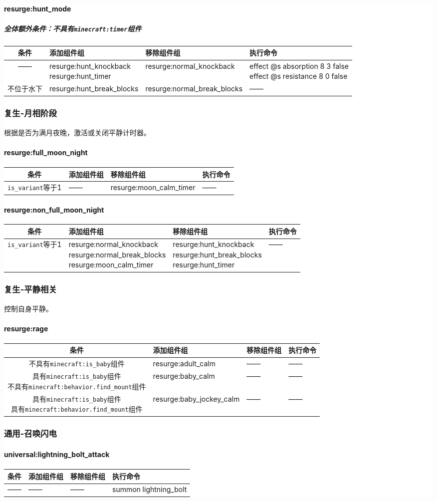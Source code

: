#### resurge:hunt_mode

##### 全体额外条件：不具有``minecraft:timer``组件

|    条件    | 添加组件组                                     | 移除组件组                  | 执行命令                                                     |
| :--------: | :--------------------------------------------- | :-------------------------- | :----------------------------------------------------------- |
|     ——     | resurge:hunt_knockback<br />resurge:hunt_timer | resurge:normal_knockback    | effect @s absorption 8 3 false<br />effect @s resistance 8 0 false |
| 不位于水下 | resurge:hunt_break_blocks                      | resurge:normal_break_blocks | ——                                                           |



### 复生-月相阶段

根据是否为满月夜晚，激活或关闭平静计时器。

#### resurge:full_moon_night

|        条件         | 添加组件组 | 移除组件组              | 执行命令 |
| :-----------------: | :--------- | :---------------------- | :------- |
| ``is_variant``等于1 | ——         | resurge:moon_calm_timer | ——       |

#### resurge:non_full_moon_night

|        条件         | 添加组件组                                                   | 移除组件组                                                   | 执行命令 |
| :-----------------: | :----------------------------------------------------------- | :----------------------------------------------------------- | :------- |
| ``is_variant``等于1 | resurge:normal_knockback<br />resurge:normal_break_blocks<br />resurge:moon_calm_timer | resurge:hunt_knockback<br />resurge:hunt_break_blocks<br />resurge:hunt_timer | ——       |



### 复生-平静相关

控制自身平静。

#### resurge:rage

|                             条件                             | 添加组件组               | 移除组件组 | 执行命令 |
| :----------------------------------------------------------: | :----------------------- | :--------- | :------- |
|               不具有``minecraft:is_baby``组件                | resurge:adult_calm       | ——         | ——       |
| 具有``minecraft:is_baby``组件<br />不具有``minecraft:behavior.find_mount``组件 | resurge:baby_calm        | ——         | ——       |
| 具有``minecraft:is_baby``组件<br />具有``minecraft:behavior.find_mount``组件 | resurge:baby_jockey_calm | ——         | ——       |



### 通用-召唤闪电

#### universal:lightning_bolt_attack

| 条件 | 添加组件组 | 移除组件组 | 执行命令              |
| :--: | :--------- | :--------- | :-------------------- |
|  ——  | ——         | ——         | summon lightning_bolt |
